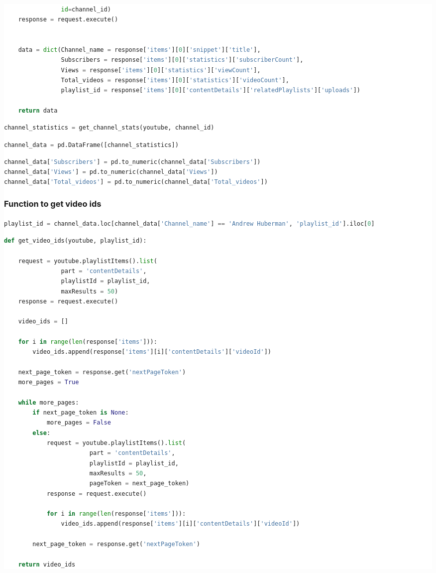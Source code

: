 ```python
                id=channel_id)
    response = request.execute()

    
    data = dict(Channel_name = response['items'][0]['snippet']['title'],
                Subscribers = response['items'][0]['statistics']['subscriberCount'],
                Views = response['items'][0]['statistics']['viewCount'],
                Total_videos = response['items'][0]['statistics']['videoCount'],
                playlist_id = response['items'][0]['contentDetails']['relatedPlaylists']['uploads'])

    return data
```
```python
channel_statistics = get_channel_stats(youtube, channel_id)
```
```python
channel_data = pd.DataFrame([channel_statistics])
```
```python
channel_data['Subscribers'] = pd.to_numeric(channel_data['Subscribers'])
channel_data['Views'] = pd.to_numeric(channel_data['Views'])
channel_data['Total_videos'] = pd.to_numeric(channel_data['Total_videos'])
```
### Function to get video ids
```python
playlist_id = channel_data.loc[channel_data['Channel_name'] == 'Andrew Huberman', 'playlist_id'].iloc[0]
```
```python
def get_video_ids(youtube, playlist_id):

    request = youtube.playlistItems().list(
                part = 'contentDetails',
                playlistId = playlist_id,
                maxResults = 50)
    response = request.execute()

    video_ids = []

    for i in range(len(response['items'])):
        video_ids.append(response['items'][i]['contentDetails']['videoId'])

    next_page_token = response.get('nextPageToken')
    more_pages = True

    while more_pages:
        if next_page_token is None:
            more_pages = False
        else:
            request = youtube.playlistItems().list(
                        part = 'contentDetails',
                        playlistId = playlist_id,
                        maxResults = 50,
                        pageToken = next_page_token)
            response = request.execute()

            for i in range(len(response['items'])):
                video_ids.append(response['items'][i]['contentDetails']['videoId'])

        next_page_token = response.get('nextPageToken')

    return video_ids
```